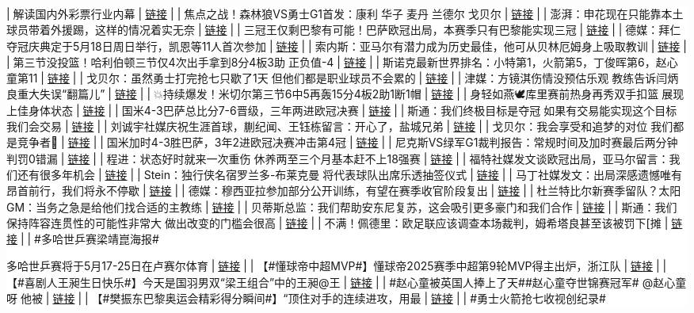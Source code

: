 | 解读国内外彩票行业内幕 | [链接](http://caitong.sina.com.cn/) |
| 焦点之战！森林狼VS勇士G1首发：康利 华子 麦丹 兰德尔 戈贝尔 | [链接](https://k.sina.com.cn/article_2018499075_784fda0302002ce1k.html?from=sports&subch=osport) |
| 澎湃：申花现在只能靠本土球员带着外援踢，这样的情况着实无奈 | [链接](https://k.sina.com.cn/article_2018499075_784fda0302002ce1a.html?from=sports&subch=osport) |
| 三冠王仅剩巴黎有可能！巴萨欧冠出局，本赛季只有巴黎能实现三冠 | [链接](https://k.sina.com.cn/article_2018499075_784fda0302002ce1c.html?from=sports&subch=osport) |
| 德媒：拜仁夺冠庆典定于5月18日周日举行，凯恩等11人首次参加 | [链接](https://k.sina.com.cn/article_2018499075_784fda0302002ce16.html?from=sports&subch=osport) |
| 索内斯：亚马尔有潜力成为历史最佳，他可从贝林厄姆身上吸取教训 | [链接](https://k.sina.com.cn/article_2018499075_784fda0302002ce18.html?from=sports&subch=osport) |
| 第三节没投篮！哈利伯顿三节仅4次出手拿到8分4板3助 正负值-4 | [链接](https://k.sina.com.cn/article_2018499075_784fda0302002ce10.html?from=sports&subch=osport) |
| 斯诺克最新世界排名：小特第1，火箭第5，丁俊晖第6，赵心童第11 | [链接](https://k.sina.com.cn/article_2018499075_784fda0302002ce14.html?from=sports&subch=osport) |
| 戈贝尔：虽然勇士打完抢七只歇了1天 但他们都是职业球员不会累的 | [链接](https://k.sina.com.cn/article_2018499075_784fda0302002ce0s.html?from=sports&subch=osport) |
| 津媒：方镜淇伤情没预估乐观 教练告诉闫炳良重大失误“翻篇儿” | [链接](https://k.sina.com.cn/article_2018499075_784fda0302002ce0y.html?from=sports&subch=osport) |
| 💥持续爆发！米切尔第三节6中5再轰15分4板2助1断1帽 | [链接](https://k.sina.com.cn/article_2018499075_784fda0302002ce0u.html?from=sports&subch=osport) |
| 身轻如燕🕊️库里赛前热身再秀双手扣篮 展现上佳身体状态 | [链接](https://k.sina.com.cn/article_2018499075_784fda0302002ce0q.html?from=sports&subch=osport) |
| 国米4-3巴萨总比分7-6晋级，三年两进欧冠决赛 | [链接](https://k.sina.com.cn/article_2018499075_784fda0304002ce0o.html?from=sports&subch=osport) |
| 斯通：我们终极目标是夺冠 如果有交易能实现这个目标 我们会交易 | [链接](https://k.sina.com.cn/article_2018499075_784fda0302002ce0g.html?from=sports&subch=osport) |
| 刘诚宇社媒庆祝生涯首球，蒯纪闻、王钰栋留言：开心了，盐城兄弟 | [链接](https://k.sina.com.cn/article_2018499075_784fda0302002ce0k.html?from=sports&subch=osport) |
| 戈贝尔：我会享受和追梦的对位 我们都是竞争者🥊 | [链接](https://k.sina.com.cn/article_2018499075_784fda0302002ce0i.html?from=sports&subch=osport) |
| 国米加时4-3胜巴萨，3年2进欧冠决赛冲击第4冠 | [链接](https://k.sina.com.cn/article_2018499075_784fda0304002ce0m.html?from=sports&subch=osport) |
| 尼克斯VS绿军G1裁判报告：常规时间及加时赛最后两分钟判罚0错漏 | [链接](https://k.sina.com.cn/article_2018499075_784fda0302002ce0c.html?from=sports&subch=osport) |
| 程进：状态好时就来一次重伤 休养两至三个月基本赶不上18强赛 | [链接](https://k.sina.com.cn/article_2018499075_784fda0302002ce06.html?from=sports&subch=osport) |
| 福特社媒发文谈欧冠出局，亚马尔留言：我们还有很多年机会 | [链接](https://k.sina.com.cn/article_2018499075_784fda0302002ce0a.html?from=sports&subch=osport) |
| Stein：独行侠名宿罗兰多-布莱克曼 将代表球队出席乐透抽签仪式 | [链接](https://k.sina.com.cn/article_2018499075_784fda0302002ce02.html?from=sports&subch=osport) |
| 马丁社媒发文：出局深感遗憾唯有昂首前行，我们将永不停歇 | [链接](https://k.sina.com.cn/article_2018499075_784fda0302002cdzy.html?from=sports&subch=osport) |
| 德媒：穆西亚拉参加部分公开训练，有望在赛季收官阶段复出 | [链接](https://k.sina.com.cn/article_2018499075_784fda0302002cdzu.html?from=sports&subch=osport) |
| 杜兰特比尔新赛季留队？太阳GM：当务之急是给他们找合适的主教练 | [链接](https://k.sina.com.cn/article_2018499075_784fda0302002cdzs.html?from=sports&subch=osport) |
| 贝蒂斯总监：我们帮助安东尼复苏，这会吸引更多豪门和我们合作 | [链接](https://k.sina.com.cn/article_2018499075_784fda0302002cdzo.html?from=sports&subch=osport) |
| 斯通：我们保持阵容连贯性的可能性非常大 做出改变的门槛会很高 | [链接](https://k.sina.com.cn/article_2018499075_784fda0302002cdzm.html?from=sports&subch=osport) |
| 不满！佩德里：欧足联应该调查本场裁判，姆希塔良甚至该被罚下[摊 | [链接](https://weibo.com/2018499075/5163592254226827) |
| #多哈世乒赛梁靖崑海报# 

多哈世乒赛将于5月17-25日在卢赛尔体育 | [链接](https://weibo.com/6320391439/5163594762420792) |
| 【#懂球帝中超MVP#】懂球帝2025赛季中超第9轮MVP得主出炉，浙江队 | [链接](https://weibo.com/1668293725/5160768270239212) |
| 【#喜剧人王昶生日快乐#】今天是国羽男双“梁王组合”中的王昶@王 | [链接](https://weibo.com/2993049293/5163591745406463) |
| #赵心童被英国人捧上了天##赵心童夺世锦赛冠军#  @赵心童呀 他被 | [链接](https://weibo.com/1638781994/5163593319581059) |
| 【#樊振东巴黎奥运会精彩得分瞬间#】“顶住对手的连续进攻，用最 | [链接](https://weibo.com/2011739333/5163373408032851) |
| #勇士火箭抢七收视创纪录# 
